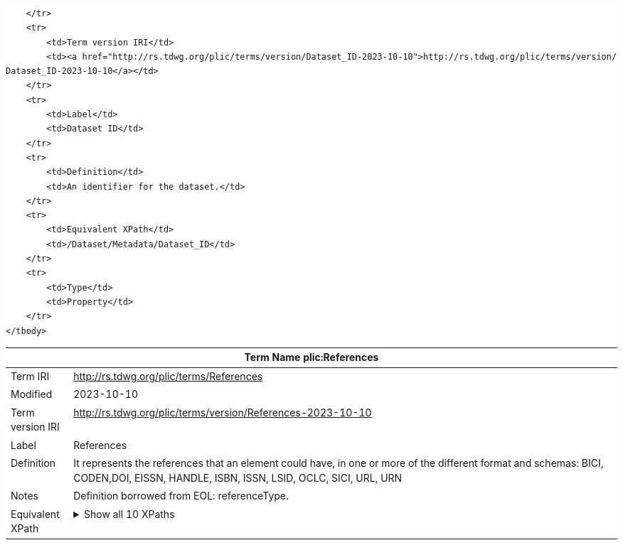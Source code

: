 		</tr>
		<tr>
			<td>Term version IRI</td>
			<td><a href="http://rs.tdwg.org/plic/terms/version/Dataset_ID-2023-10-10">http://rs.tdwg.org/plic/terms/version/Dataset_ID-2023-10-10</a></td>
		</tr>
		<tr>
			<td>Label</td>
			<td>Dataset ID</td>
		</tr>
		<tr>
			<td>Definition</td>
			<td>An identifier for the dataset.</td>
		</tr>
		<tr>
			<td>Equivalent XPath</td>
			<td>/Dataset/Metadata/Dataset_ID</td>
		</tr>
		<tr>
			<td>Type</td>
			<td>Property</td>
		</tr>
	</tbody>
</table>

<table>
	<thead>
		<tr>
			<th colspan="2"><a id="plic_References"></a>Term Name  plic:References</th>
		</tr>
	</thead>
	<tbody>
		<tr>
			<td>Term IRI</td>
			<td><a href="http://rs.tdwg.org/plic/terms/References">http://rs.tdwg.org/plic/terms/References</a></td>
		</tr>
		<tr>
			<td>Modified</td>
			<td>2023-10-10</td>
		</tr>
		<tr>
			<td>Term version IRI</td>
			<td><a href="http://rs.tdwg.org/plic/terms/version/References-2023-10-10">http://rs.tdwg.org/plic/terms/version/References-2023-10-10</a></td>
		</tr>
		<tr>
			<td>Label</td>
			<td>References</td>
		</tr>
		<tr>
			<td>Definition</td>
			<td>It represents the references that an element could have, in one or more of the different format and schemas: BICI, CODEN,DOI, EISSN, HANDLE, ISBN, ISSN, LSID, OCLC, SICI, URL, URN</td>
		</tr>
		<tr>
			<td>Notes</td>
			<td>Definition borrowed from EOL: referenceType.</td>
		</tr>
		<tr>
			<td>Equivalent XPath</td>
			<td>
				<details>
					<summary>Show all 10 XPaths</summary>